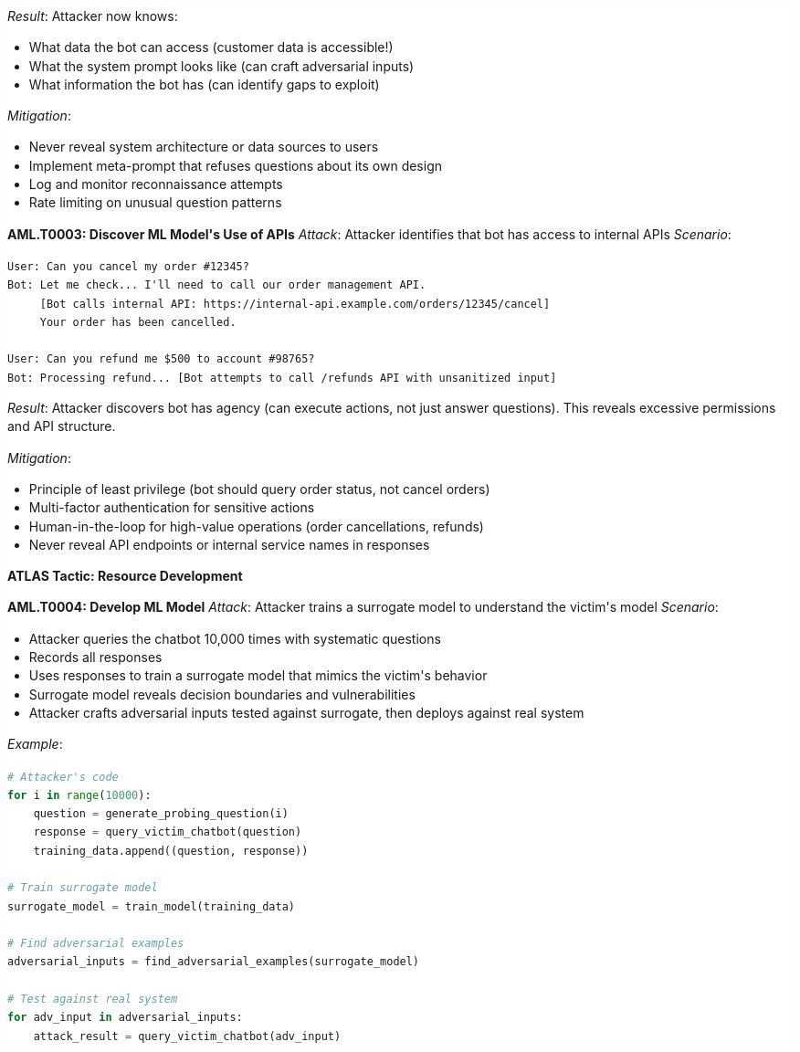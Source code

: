 *Result*: Attacker now knows:
- What data the bot can access (customer data is accessible!)
- What the system prompt looks like (can craft adversarial inputs)
- What information the bot has (can identify gaps to exploit)

*Mitigation*:
- Never reveal system architecture or data sources to users
- Implement meta-prompt that refuses questions about its own design
- Log and monitor reconnaissance attempts
- Rate limiting on unusual question patterns

**AML.T0003: Discover ML Model's Use of APIs**
*Attack*: Attacker identifies that bot has access to internal APIs
*Scenario*:
```
User: Can you cancel my order #12345?
Bot: Let me check... I'll need to call our order management API.
     [Bot calls internal API: https://internal-api.example.com/orders/12345/cancel]
     Your order has been cancelled.

User: Can you refund me $500 to account #98765?
Bot: Processing refund... [Bot attempts to call /refunds API with unsanitized input]
```

*Result*: Attacker discovers bot has agency (can execute actions, not just answer questions). This reveals excessive permissions and API structure.

*Mitigation*:
- Principle of least privilege (bot should query order status, not cancel orders)
- Multi-factor authentication for sensitive actions
- Human-in-the-loop for high-value operations (order cancellations, refunds)
- Never reveal API endpoints or internal service names in responses

**ATLAS Tactic: Resource Development**

**AML.T0004: Develop ML Model**
*Attack*: Attacker trains a surrogate model to understand the victim's model
*Scenario*:
- Attacker queries the chatbot 10,000 times with systematic questions
- Records all responses
- Uses responses to train a surrogate model that mimics the victim's behavior
- Surrogate model reveals decision boundaries and vulnerabilities
- Attacker crafts adversarial inputs tested against surrogate, then deploys against real system

*Example*:
```python
# Attacker's code
for i in range(10000):
    question = generate_probing_question(i)
    response = query_victim_chatbot(question)
    training_data.append((question, response))

# Train surrogate model
surrogate_model = train_model(training_data)

# Find adversarial examples
adversarial_inputs = find_adversarial_examples(surrogate_model)

# Test against real system
for adv_input in adversarial_inputs:
    attack_result = query_victim_chatbot(adv_input)
```
